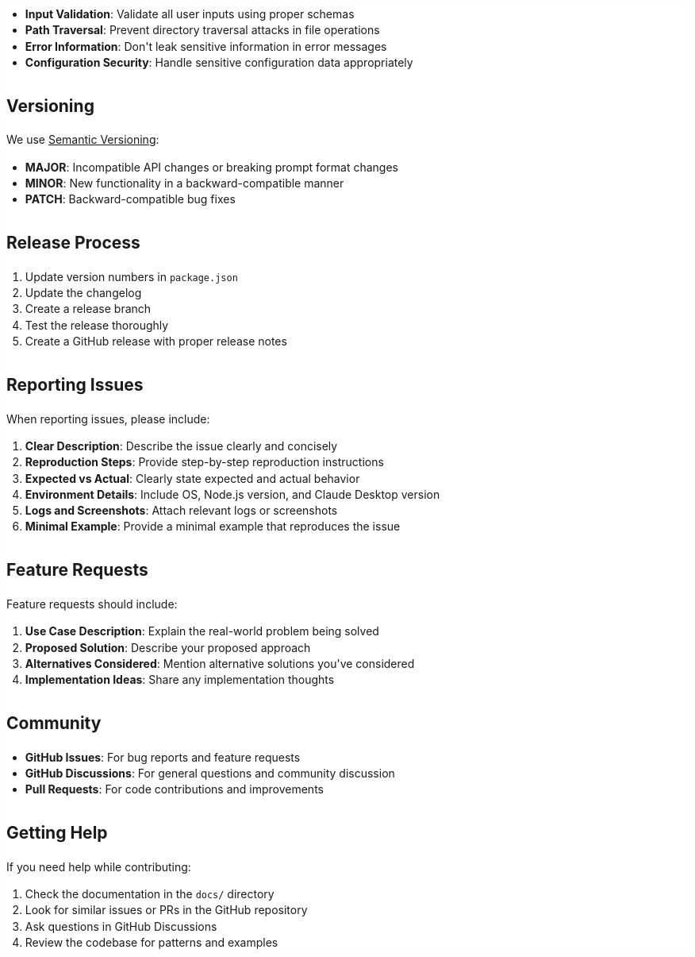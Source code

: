 - **Input Validation**: Validate all user inputs using proper schemas
- **Path Traversal**: Prevent directory traversal attacks in file operations
- **Error Information**: Don't leak sensitive information in error messages
- **Configuration Security**: Handle sensitive configuration data appropriately

## Versioning

We use [Semantic Versioning](https://semver.org/):

- **MAJOR**: Incompatible API changes or breaking prompt format changes
- **MINOR**: New functionality in a backward-compatible manner
- **PATCH**: Backward-compatible bug fixes

## Release Process

1. Update version numbers in `package.json`
2. Update the changelog
3. Create a release branch
4. Test the release thoroughly
5. Create a GitHub release with proper release notes

## Reporting Issues

When reporting issues, please include:

1. **Clear Description**: Describe the issue clearly and concisely
2. **Reproduction Steps**: Provide step-by-step reproduction instructions
3. **Expected vs Actual**: Clearly state expected and actual behavior
4. **Environment Details**: Include OS, Node.js version, and Claude Desktop version
5. **Logs and Screenshots**: Attach relevant logs or screenshots
6. **Minimal Example**: Provide a minimal example that reproduces the issue

## Feature Requests

Feature requests should include:

1. **Use Case Description**: Explain the real-world problem being solved
2. **Proposed Solution**: Describe your proposed approach
3. **Alternatives Considered**: Mention alternative solutions you've considered
4. **Implementation Ideas**: Share any implementation thoughts

## Community

- **GitHub Issues**: For bug reports and feature requests
- **GitHub Discussions**: For general questions and community discussion
- **Pull Requests**: For code contributions and improvements

## Getting Help

If you need help while contributing:

1. Check the documentation in the `docs/` directory
2. Look for similar issues or PRs in the GitHub repository
3. Ask questions in GitHub Discussions
4. Review the codebase for patterns and examples
